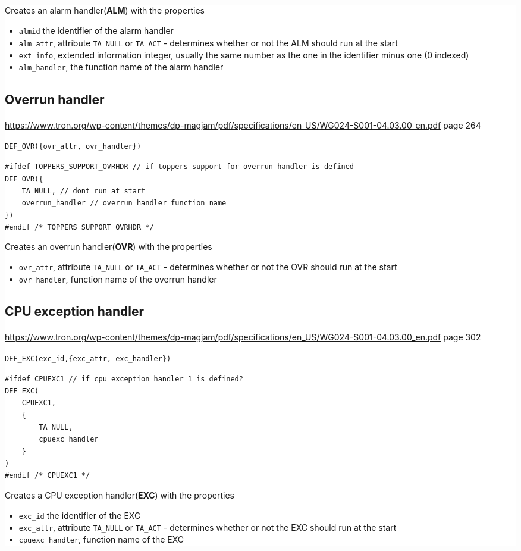 Creates an alarm handler(**ALM**) with the properties

- `almid` the identifier of the alarm handler
- `alm_attr`, attribute `TA_NULL` or `TA_ACT` - determines whether or not the ALM should run at the start
- `ext_info`, extended information integer, usually the same number as the one in the identifier minus one (0 indexed)
- `alm_handler`, the function name of the alarm handler

## Overrun handler

https://www.tron.org/wp-content/themes/dp-magjam/pdf/specifications/en_US/WG024-S001-04.03.00_en.pdf page 264

`DEF_OVR({ovr_attr, ovr_handler})`

```
#ifdef TOPPERS_SUPPORT_OVRHDR // if toppers support for overrun handler is defined
DEF_OVR({
    TA_NULL, // dont run at start
    overrun_handler // overrun handler function name
})
#endif /* TOPPERS_SUPPORT_OVRHDR */
```

Creates an overrun handler(**OVR**) with the properties

- `ovr_attr`, attribute `TA_NULL` or `TA_ACT` - determines whether or not the OVR should run at the start
- `ovr_handler`, function name of the overrun handler

## CPU exception handler

https://www.tron.org/wp-content/themes/dp-magjam/pdf/specifications/en_US/WG024-S001-04.03.00_en.pdf page 302

`DEF_EXC(exc_id,{exc_attr, exc_handler})`

```
#ifdef CPUEXC1 // if cpu exception handler 1 is defined?
DEF_EXC( 
    CPUEXC1, 
    {
        TA_NULL,
        cpuexc_handler 
    }
)
#endif /* CPUEXC1 */
```

Creates a CPU exception handler(**EXC**) with the properties

- `exc_id` the identifier of the EXC
- `exc_attr`, attribute `TA_NULL` or `TA_ACT` - determines whether or not the EXC should run at the start
- `cpuexc_handler`, function name of the EXC
